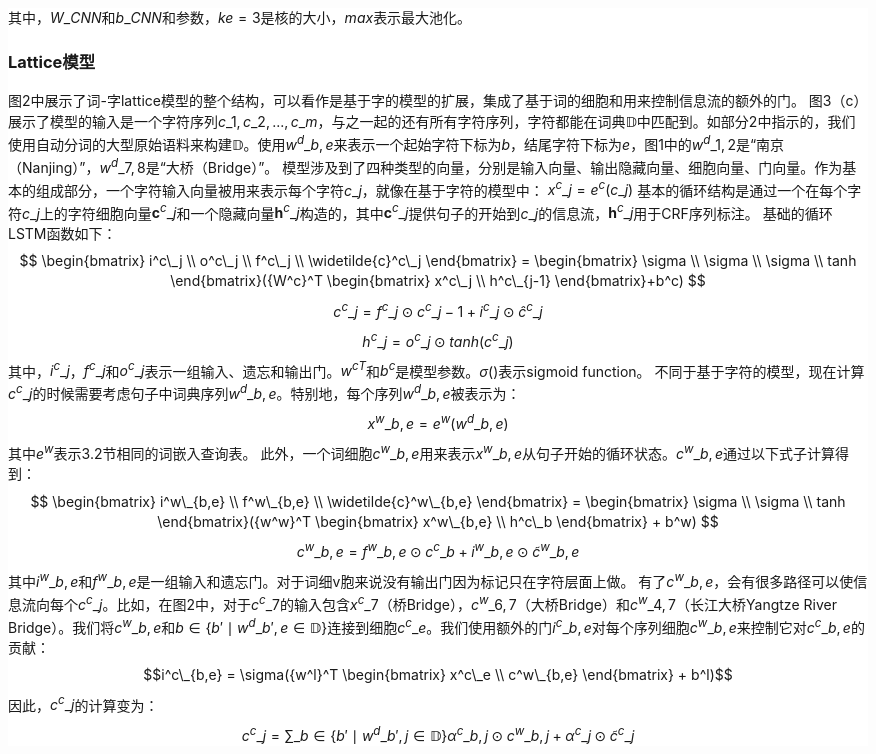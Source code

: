 其中，$W\_{CNN}$和$b\_{CNN}$和参数，$ke=3$是核的大小，$max$表示最大池化。

### Lattice模型
图2中展示了词-字lattice模型的整个结构，可以看作是基于字的模型的扩展，集成了基于词的细胞和用来控制信息流的额外的门。
图3（c）展示了模型的输入是一个字符序列$c\_1, c\_2, ..., c\_m$，与之一起的还有所有字符序列，字符都能在词典$\mathbb{D}$中匹配到。如部分2中指示的，我们使用自动分词的大型原始语料来构建$\mathbb{D}$。使用$w^d\_{b,e}$来表示一个起始字符下标为$b$，结尾字符下标为$e$，图1中的$w^d\_{1,2}$是“南京（Nanjing）”，$w^d\_{7,8}$是“大桥（Bridge）”。
模型涉及到了四种类型的向量，分别是输入向量、输出隐藏向量、细胞向量、门向量。作为基本的组成部分，一个字符输入向量被用来表示每个字符$c\_j$，就像在基于字符的模型中：
$x^c\_j = e^c(c\_j)$
基本的循环结构是通过一个在每个字符$c\_j$上的字符细胞向量$\mathbf{c}^c\_j$和一个隐藏向量$\mathbf{h}^c\_j$构造的，其中$\mathbf{c}^c\_j$提供句子的开始到$c\_j$的信息流，$\mathbf{h}^c\_j$用于CRF序列标注。
基础的循环LSTM函数如下：
$$
\begin{bmatrix}
i^c\_j \\
o^c\_j \\
f^c\_j \\
\widetilde{c}^c\_j
\end{bmatrix} = 
\begin{bmatrix}
\sigma \\
\sigma \\
\sigma \\
tanh
\end{bmatrix}({W^c}^T
\begin{bmatrix}
x^c\_j \\
h^c\_{j-1}
\end{bmatrix}+b^c)
$$
$$c^c\_j = f^c\_j \odot c^c\_{j-1} + i^c\_j \odot \hat{c}^c\_j$$
$$h^c\_j = o^c\_j \odot tanh(c^c\_j)$$
其中，$i^c\_j$，$f^c\_j$和$o^c\_j$表示一组输入、遗忘和输出门。${w^c}^T$和$b^c$是模型参数。$\sigma()$表示sigmoid function。
不同于基于字符的模型，现在计算$c^c\_j$的时候需要考虑句子中词典序列$w^d\_{b,e}$。特别地，每个序列$w^d\_{b,e}$被表示为：
$$x^w\_{b,e} = e^w(w^d\_{b,e})$$
其中$e^w$表示3.2节相同的词嵌入查询表。
此外，一个词细胞$c^w\_{b,e}$用来表示$x^w\_{b,e}$从句子开始的循环状态。$c^w\_{b,e}$通过以下式子计算得到：
$$
\begin{bmatrix}
i^w\_{b,e} \\
f^w\_{b,e} \\
\widetilde{c}^w\_{b,e}
\end{bmatrix} = \begin{bmatrix}
\sigma \\
\sigma \\
tanh
\end{bmatrix}({w^w}^T \begin{bmatrix}
x^w\_{b,e} \\
h^c\_b
\end{bmatrix} + b^w)
$$
$$c^w\_{b,e} = f^w\_{b,e} \odot c^c\_b + i^w\_{b,e} \odot \widetilde{c}^w\_{b,e}$$
其中$i^w\_{b,e}$和$f^w\_{b,e}$是一组输入和遗忘门。对于词细v胞来说没有输出门因为标记只在字符层面上做。
有了$c^w\_{b,e}$，会有很多路径可以使信息流向每个$c^c\_j$。比如，在图2中，对于$c^c\_7$的输入包含$x^c\_7$（桥Bridge），$c^w\_{6,7}$（大桥Bridge）和$c^w\_{4,7}$（长江大桥Yangtze River Bridge）。我们将$c^w\_{b,e}$和$b \in \lbrace b' \mid w^d\_{b',e} \in \mathbb{D}\rbrace$连接到细胞$c^c\_e$。我们使用额外的门$i^c\_{b,e}$对每个序列细胞$c^w\_{b,e}$来控制它对$c^c\_{b,e}$的贡献：
$$i^c\_{b,e} = \sigma({w^l}^T \begin{bmatrix}
x^c\_e \\
c^w\_{b,e}
\end{bmatrix} + b^l)$$
因此，$c^c\_j$的计算变为：
$$c^c\_j = \sum\_{b \in \lbrace b' \mid w^d\_{b',j} \in \mathbb{D}\rbrace } \alpha^c\_{b,j} \odot c^w\_{b,j} + \alpha^c\_j \odot \widetilde{c}^c\_j$$